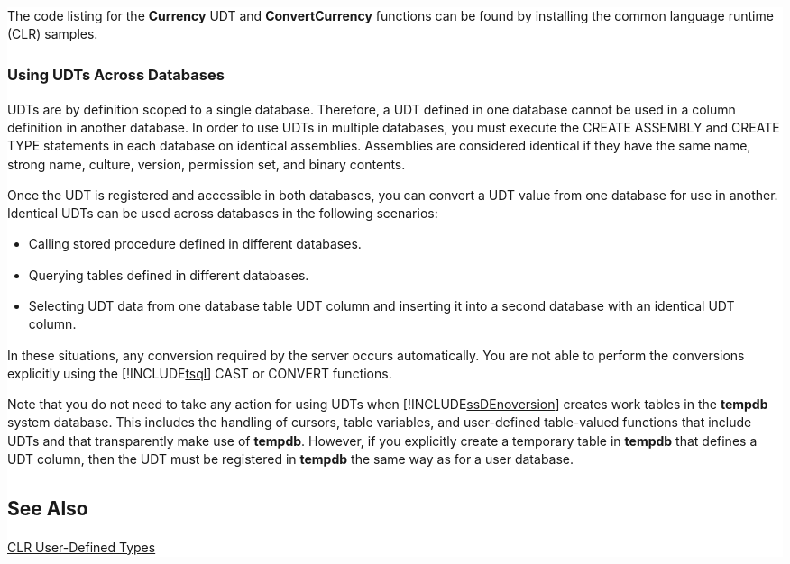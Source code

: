  The code listing for the **Currency** UDT and **ConvertCurrency** functions can be found by installing the common language runtime (CLR) samples.  
  
### Using UDTs Across Databases  
 UDTs are by definition scoped to a single database. Therefore, a UDT defined in one database cannot be used in a column definition in another database. In order to use UDTs in multiple databases, you must execute the CREATE ASSEMBLY and CREATE TYPE statements in each database on identical assemblies. Assemblies are considered identical if they have the same name, strong name, culture, version, permission set, and binary contents.  
  
 Once the UDT is registered and accessible in both databases, you can convert a UDT value from one database for use in another. Identical UDTs can be used across databases in the following scenarios:  
  
-   Calling stored procedure defined in different databases.  
  
-   Querying tables defined in different databases.  
  
-   Selecting UDT data from one database table UDT column and inserting it into a second database with an identical UDT column.  
  
 In these situations, any conversion required by the server occurs automatically. You are not able to perform the conversions explicitly using the [!INCLUDE[tsql](../../includes/tsql-md.md)] CAST or CONVERT functions.  
  
 Note that you do not need to take any action for using UDTs when [!INCLUDE[ssDEnoversion](../../includes/ssdenoversion-md.md)] creates work tables in the **tempdb** system database. This includes the handling of cursors, table variables, and user-defined table-valued functions that include UDTs and that transparently make use of **tempdb**. However, if you explicitly create a temporary table in **tempdb** that defines a UDT column, then the UDT must be registered in **tempdb** the same way as for a user database.  
  
## See Also  
 [CLR User-Defined Types](../../relational-databases/clr-integration-database-objects-user-defined-types/clr-user-defined-types.md)  
  
  
